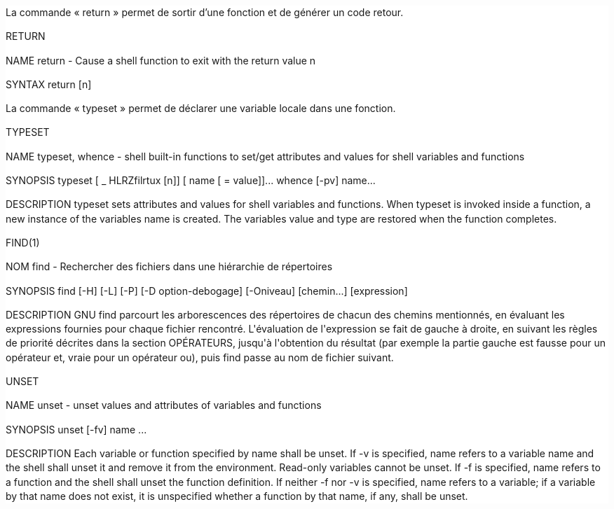 

La commande « return » permet de sortir d’une fonction et de générer un code retour.



RETURN

NAME
       return - Cause a shell function to exit with the return value n

SYNTAX
       return [n]



La commande « typeset » permet de déclarer une variable locale dans une fonction.



TYPESET

NAME
       typeset, whence - shell built-in functions to set/get attributes and values for shell
       variables and functions

SYNOPSIS
       typeset [ _ HLRZfilrtux [n]] [ name [ = value]]...
       whence [-pv] name...

DESCRIPTION
       typeset sets attributes and values for shell variables and functions. When typeset
       is invoked inside a function, a new instance of the variables name is created.
       The variables value and type are restored when the function completes.



FIND(1)

NOM
       find - Rechercher des fichiers dans une hiérarchie de répertoires

SYNOPSIS
       find [-H] [-L] [-P] [-D option-debogage] [-Oniveau] [chemin...] [expression]

DESCRIPTION
       GNU find parcourt les arborescences des répertoires de chacun des chemins
       mentionnés, en évaluant les expressions fournies pour chaque fichier
       rencontré. L'évaluation de l'expression se fait de gauche à droite, en suivant
       les règles de priorité décrites dans la section OPÉRATEURS, jusqu'à l'obtention
       du résultat (par exemple la partie gauche est fausse pour un opérateur et, vraie pour
       un opérateur ou), puis find passe au nom de fichier suivant.



UNSET

NAME
       unset - unset values and attributes of variables and functions

SYNOPSIS
       unset [-fv] name ...

DESCRIPTION
       Each variable or function specified by name shall be unset.
       If -v is specified, name refers to a variable name and the shell shall unset it and remove it
       from the environment. Read-only variables cannot be unset.
       If -f is specified, name refers to a function and the shell shall unset the function
       definition.
       If neither -f nor -v is specified, name refers to a variable; if a variable by that name
       does not exist, it is unspecified whether a function by that name, if any, shall be unset.
